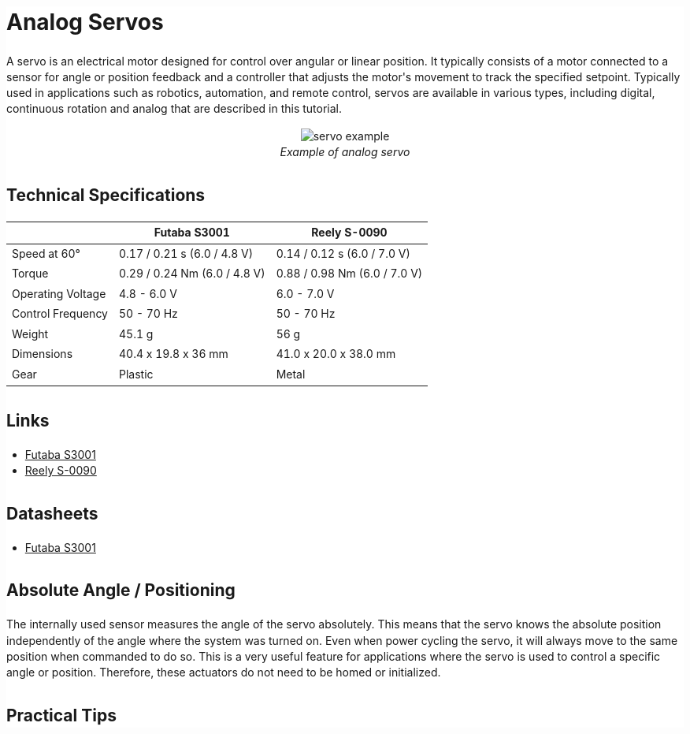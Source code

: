 
[0]: https://www.futaba.ch/?cat=21&tit=Servo%20SBus
[1]: https://www.conrad.ch/de/p/reely-standard-servo-cys-s0090-analog-servo-getriebe-material-metall-stecksystem-jr-2203091.html?refresh=true#productHighlights
[2]: https://theorycircuit.com/servo-motor-driver-circuit/
[3]: https://os.mbed.com/platforms/ST-Nucleo-F446RE/

# Analog Servos

A servo is an electrical motor designed for control over angular or linear position. It typically consists of a motor connected to a sensor for angle or position feedback and a controller that adjusts the motor's movement to track the specified setpoint. Typically used in applications such as robotics, automation, and remote control, servos are available in various types, including digital, continuous rotation and analog that are described in this tutorial.

<p align="center">
    <img src="../images/servo_image.png" alt="servo example" width="350"/> </br>
    <i>Example of analog servo</i>
</p>

## Technical Specifications

|                   | Futaba S3001                 | Reely S-0090                 |
| ----------------- | ---------------------------- | ---------------------------- |
| Speed at 60°      | 0.17 / 0.21 s (6.0 / 4.8 V)  | 0.14 / 0.12 s (6.0 / 7.0 V)  |
| Torque            | 0.29 / 0.24 Nm (6.0 / 4.8 V) | 0.88 / 0.98 Nm (6.0 / 7.0 V) |
| Operating Voltage | 4.8 - 6.0 V                  | 6.0 - 7.0 V                  |
| Control Frequency | 50 - 70 Hz                   | 50 - 70 Hz                   |
| Weight            | 45.1 g                       | 56 g                         |
| Dimensions        | 40.4 x 19.8 x 36 mm          | 41.0 x 20.0 x 38.0 mm        |
| Gear              | Plastic                      | Metal                        |

## Links

- [Futaba S3001][0]</br>
- [Reely S-0090][1]

## Datasheets

- [Futaba S3001](../datasheets/Futaba_Servo_S3001.pdf)

## Absolute Angle / Positioning

The internally used sensor measures the angle of the servo absolutely. This means that the servo knows the absolute position independently of the angle where the system was turned on. Even when power cycling the servo, it will always move to the same position when commanded to do so. This is a very useful feature for applications where the servo is used to control a specific angle or position. Therefore, these actuators do not need to be homed or initialized.

## Practical Tips
